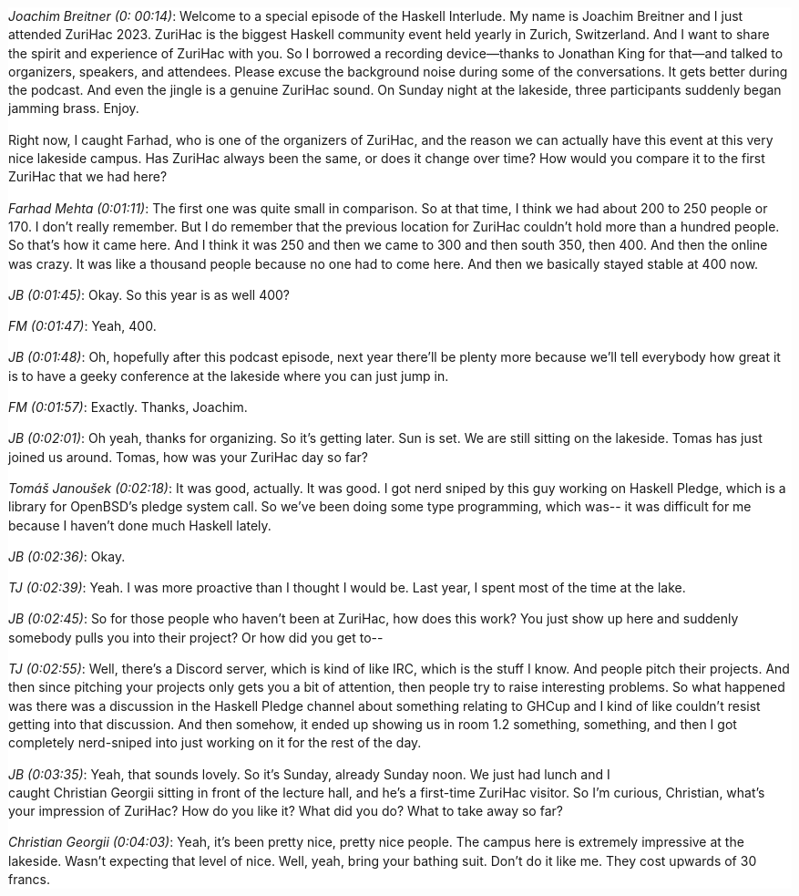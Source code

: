 ﻿*Joachim Breitner (0: 00:14)*: Welcome to a special episode of the Haskell Interlude. My name is Joachim Breitner and I just attended ZuriHac 2023. ZuriHac is the biggest Haskell community event held yearly in Zurich, Switzerland. And I want to share the spirit and experience of ZuriHac with you. So I borrowed a recording device—thanks to Jonathan King for that—and talked to organizers, speakers, and attendees. Please excuse the background noise during some of the conversations. It gets better during the podcast. And even the jingle is a genuine ZuriHac sound. On Sunday night at the lakeside, three participants suddenly began jamming brass. Enjoy. 

Right now, I caught Farhad, who is one of the organizers of ZuriHac, and the reason we can actually have this event at this very nice lakeside campus. Has ZuriHac always been the same, or does it change over time? How would you compare it to the first ZuriHac that we had here?

*Farhad Mehta (0:01:11)*: The first one was quite small in comparison. So at that time, I think we had about 200 to 250 people or 170. I don’t really remember. But I do remember that the previous location for ZuriHac couldn’t hold more than a hundred people. So that’s how it came here. And I think it was 250 and then we came to 300 and then south 350, then 400. And then the online was crazy. It was like a thousand people because no one had to come here. And then we basically stayed stable at 400 now. 

*JB (0:01:45)*: Okay. So this year is as well 400?

*FM (0:01:47)*: Yeah, 400. 

*JB (0:01:48)*: Oh, hopefully after this podcast episode, next year there’ll be plenty more because we’ll tell everybody how great it is to have a geeky conference at the lakeside where you can just jump in.

*FM (0:01:57)*: Exactly. Thanks, Joachim.

*JB (0:02:01)*: Oh yeah, thanks for organizing. So it’s getting later. Sun is set. We are still sitting on the lakeside. Tomas has just joined us around. Tomas, how was your ZuriHac day so far?

*Tomáš Janoušek (0:02:18)*: It was good, actually. It was good. I got nerd sniped by this guy working on Haskell Pledge, which is a library for OpenBSD’s pledge system call. So we’ve been doing some type programming, which was-- it was difficult for me because I haven’t done much Haskell lately.

*JB (0:02:36)*: Okay.

*TJ (0:02:39)*: Yeah. I was more proactive than I thought I would be. Last year, I spent most of the time at the lake.

*JB (0:02:45)*: So for those people who haven’t been at ZuriHac, how does this work? You just show up here and suddenly somebody pulls you into their project? Or how did you get to--

*TJ (0:02:55)*: Well, there’s a Discord server, which is kind of like IRC, which is the stuff I know. And people pitch their projects. And then since pitching your projects only gets you a bit of attention, then people try to raise interesting problems. So what happened was there was a discussion in the Haskell Pledge channel about something relating to GHCup and I kind of like couldn’t resist getting into that discussion. And then somehow, it ended up showing us in room 1.2 something, something, and then I got completely nerd-sniped into just working on it for the rest of the day. 

*JB (0:03:35)*: Yeah, that sounds lovely. So it’s Sunday, already Sunday noon. We just had lunch and I caught Christian Georgii sitting in front of the lecture hall, and he’s a first-time ZuriHac visitor. So I’m curious, Christian, what’s your impression of ZuriHac? How do you like it? What did you do? What to take away so far?

*Christian Georgii (0:04:03)*: Yeah, it’s been pretty nice, pretty nice people. The campus here is extremely impressive at the lakeside. Wasn’t expecting that level of nice. Well, yeah, bring your bathing suit. Don’t do it like me. They cost upwards of 30 francs.

